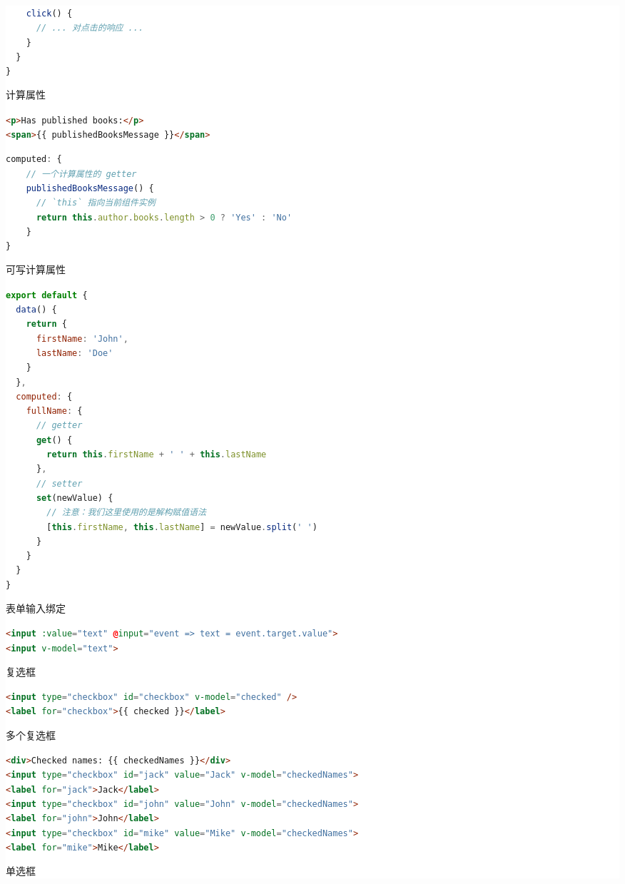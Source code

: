 ```js
    click() {
      // ... 对点击的响应 ...
    }
  }
}
```
计算属性
```html
<p>Has published books:</p>
<span>{{ publishedBooksMessage }}</span>
```
```js
computed: {
    // 一个计算属性的 getter
    publishedBooksMessage() {
      // `this` 指向当前组件实例
      return this.author.books.length > 0 ? 'Yes' : 'No'
    }
}
```
可写计算属性
```js
export default {
  data() {
    return {
      firstName: 'John',
      lastName: 'Doe'
    }
  },
  computed: {
    fullName: {
      // getter
      get() {
        return this.firstName + ' ' + this.lastName
      },
      // setter
      set(newValue) {
        // 注意：我们这里使用的是解构赋值语法
        [this.firstName, this.lastName] = newValue.split(' ')
      }
    }
  }
}
```
表单输入绑定
```html
<input :value="text" @input="event => text = event.target.value">
<input v-model="text">
```
复选框
```html
<input type="checkbox" id="checkbox" v-model="checked" />
<label for="checkbox">{{ checked }}</label>
```
多个复选框
```html
<div>Checked names: {{ checkedNames }}</div>
<input type="checkbox" id="jack" value="Jack" v-model="checkedNames">
<label for="jack">Jack</label>
<input type="checkbox" id="john" value="John" v-model="checkedNames">
<label for="john">John</label>
<input type="checkbox" id="mike" value="Mike" v-model="checkedNames">
<label for="mike">Mike</label>
```
单选框
```html
```